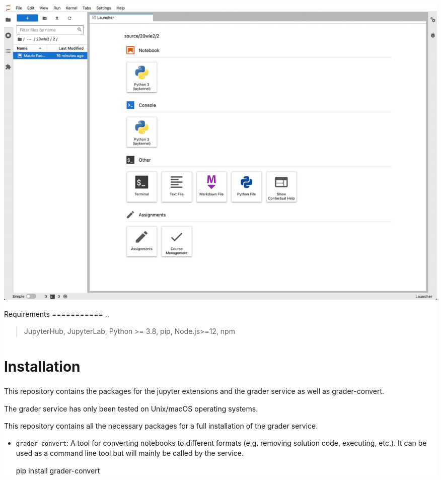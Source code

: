 ![image](./docs/source/_static/assets/gifs/release2_small.gif)

Requirements =========== ..

> JupyterHub, JupyterLab, Python \>= 3.8, pip, Node.js\>=12, npm

# Installation

This repository contains the packages for the jupyter extensions and the
grader service as well as grader-convert.

The grader service has only been tested on Unix/macOS operating systems.

This repository contains all the necessary packages for a full
installation of the grader service.

  - `grader-convert`: A tool for converting notebooks to different
    formats (e.g. removing solution code, executing, etc.). It can be
    used as a command line tool but will mainly be called by the
    service.



    pip install grader-convert
